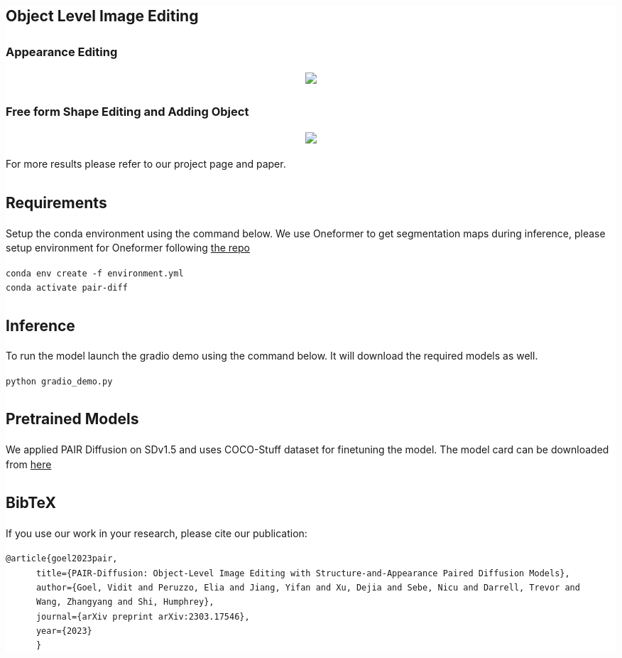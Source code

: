 ## Object Level Image Editing
### Appearance Editing

<p align="center">
  <img src="assets/Appearance.png" width="99%">
</p>

### Free form Shape Editing and Adding Object

<p align="center">
  <img src="assets/Add_Obj.png" width="99%">
</p>


For more results please refer to our project page and paper. 

## Requirements
Setup the conda environment using the command below. We use Oneformer to get segmentation maps during inference, please setup environment for Oneformer following [the repo](https://github.com/SHI-Labs/OneFormer/blob/main/INSTALL.md)
```
conda env create -f environment.yml
conda activate pair-diff
```

## Inference
To run the model launch the gradio demo using the command below. It will download the required models as well.

```
python gradio_demo.py
```

## Pretrained Models

We applied PAIR Diffusion on SDv1.5 and uses COCO-Stuff dataset for finetuning the model. The model card can be downloaded from [here](https://huggingface.co/PAIR/PAIR-diffusion-sdv15-coco-finetune)


## BibTeX
If you use our work in your research, please cite our publication:
```
@article{goel2023pair,
      title={PAIR-Diffusion: Object-Level Image Editing with Structure-and-Appearance Paired Diffusion Models},
      author={Goel, Vidit and Peruzzo, Elia and Jiang, Yifan and Xu, Dejia and Sebe, Nicu and Darrell, Trevor and 
      Wang, Zhangyang and Shi, Humphrey},
      journal={arXiv preprint arXiv:2303.17546},
      year={2023} 
      }
```
